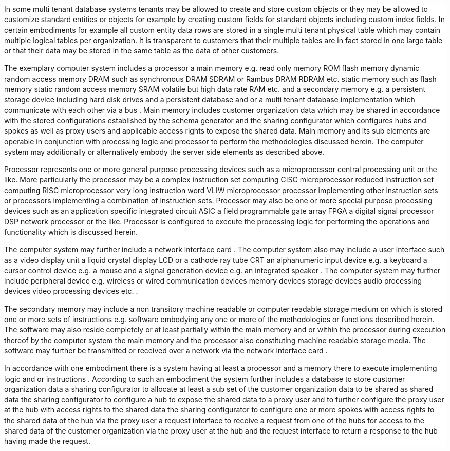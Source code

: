 In some multi tenant database systems tenants may be allowed to create and store custom objects or they may be allowed to customize standard entities or objects for example by creating custom fields for standard objects including custom index fields. In certain embodiments for example all custom entity data rows are stored in a single multi tenant physical table which may contain multiple logical tables per organization. It is transparent to customers that their multiple tables are in fact stored in one large table or that their data may be stored in the same table as the data of other customers.

The exemplary computer system includes a processor a main memory e.g. read only memory ROM flash memory dynamic random access memory DRAM such as synchronous DRAM SDRAM or Rambus DRAM RDRAM etc. static memory such as flash memory static random access memory SRAM volatile but high data rate RAM etc. and a secondary memory e.g. a persistent storage device including hard disk drives and a persistent database and or a multi tenant database implementation which communicate with each other via a bus . Main memory includes customer organization data which may be shared in accordance with the stored configurations established by the schema generator and the sharing configurator which configures hubs and spokes as well as proxy users and applicable access rights to expose the shared data. Main memory and its sub elements are operable in conjunction with processing logic and processor to perform the methodologies discussed herein. The computer system may additionally or alternatively embody the server side elements as described above.

Processor represents one or more general purpose processing devices such as a microprocessor central processing unit or the like. More particularly the processor may be a complex instruction set computing CISC microprocessor reduced instruction set computing RISC microprocessor very long instruction word VLIW microprocessor processor implementing other instruction sets or processors implementing a combination of instruction sets. Processor may also be one or more special purpose processing devices such as an application specific integrated circuit ASIC a field programmable gate array FPGA a digital signal processor DSP network processor or the like. Processor is configured to execute the processing logic for performing the operations and functionality which is discussed herein.

The computer system may further include a network interface card . The computer system also may include a user interface such as a video display unit a liquid crystal display LCD or a cathode ray tube CRT an alphanumeric input device e.g. a keyboard a cursor control device e.g. a mouse and a signal generation device e.g. an integrated speaker . The computer system may further include peripheral device e.g. wireless or wired communication devices memory devices storage devices audio processing devices video processing devices etc. .

The secondary memory may include a non transitory machine readable or computer readable storage medium on which is stored one or more sets of instructions e.g. software embodying any one or more of the methodologies or functions described herein. The software may also reside completely or at least partially within the main memory and or within the processor during execution thereof by the computer system the main memory and the processor also constituting machine readable storage media. The software may further be transmitted or received over a network via the network interface card .

In accordance with one embodiment there is a system having at least a processor and a memory there to execute implementing logic and or instructions . According to such an embodiment the system further includes a database to store customer organization data a sharing configurator to allocate at least a sub set of the customer organization data to be shared as shared data the sharing configurator to configure a hub to expose the shared data to a proxy user and to further configure the proxy user at the hub with access rights to the shared data the sharing configurator to configure one or more spokes with access rights to the shared data of the hub via the proxy user a request interface to receive a request from one of the hubs for access to the shared data of the customer organization via the proxy user at the hub and the request interface to return a response to the hub having made the request.
